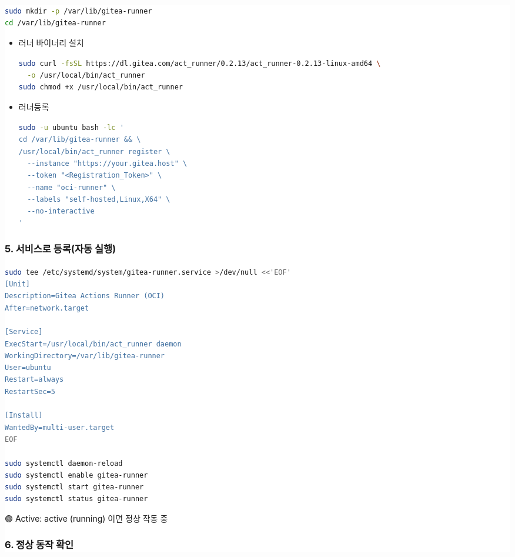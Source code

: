   ```bash
  sudo mkdir -p /var/lib/gitea-runner
  cd /var/lib/gitea-runner
  ```

- 러너 바이너리 설치

  ```bash
  sudo curl -fsSL https://dl.gitea.com/act_runner/0.2.13/act_runner-0.2.13-linux-amd64 \
    -o /usr/local/bin/act_runner
  sudo chmod +x /usr/local/bin/act_runner
  ```

- 러너등록

  ```bash
  sudo -u ubuntu bash -lc '
  cd /var/lib/gitea-runner && \
  /usr/local/bin/act_runner register \
    --instance "https://your.gitea.host" \
    --token "<Registration_Token>" \
    --name "oci-runner" \
    --labels "self-hosted,Linux,X64" \
    --no-interactive
  '
  ```

### 5. 서비스로 등록(자동 실행)

```bash
sudo tee /etc/systemd/system/gitea-runner.service >/dev/null <<'EOF'
[Unit]
Description=Gitea Actions Runner (OCI)
After=network.target

[Service]
ExecStart=/usr/local/bin/act_runner daemon
WorkingDirectory=/var/lib/gitea-runner
User=ubuntu
Restart=always
RestartSec=5

[Install]
WantedBy=multi-user.target
EOF

sudo systemctl daemon-reload
sudo systemctl enable gitea-runner
sudo systemctl start gitea-runner
sudo systemctl status gitea-runner
```

🟢 Active: active (running) 이면 정상 작동 중

### 6. 정상 동작 확인
